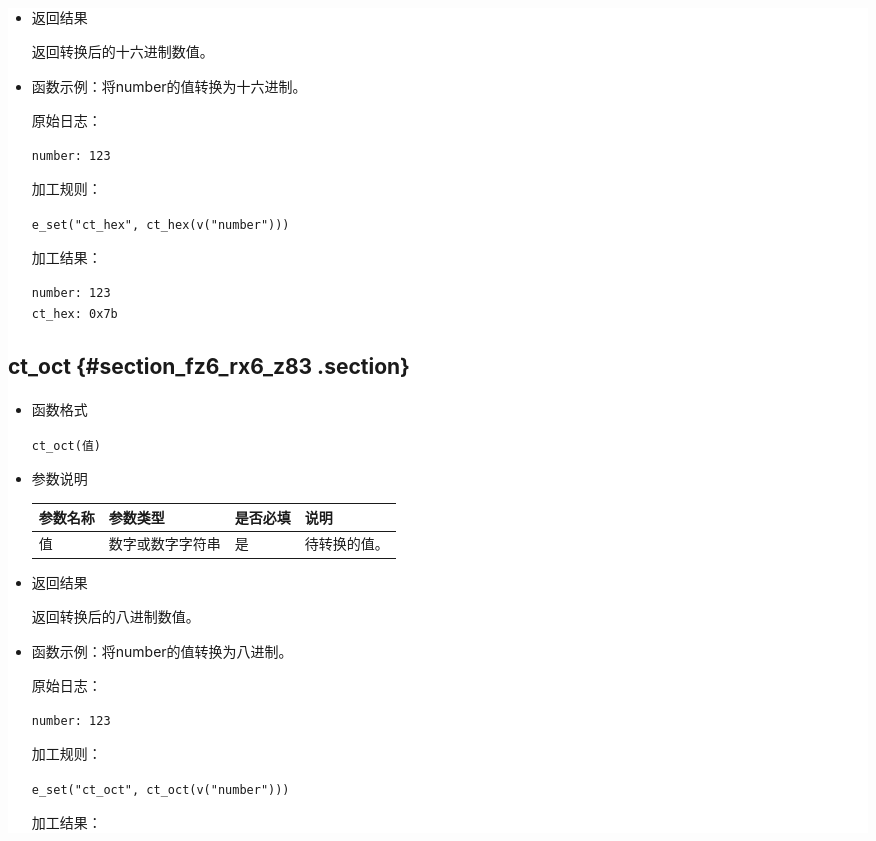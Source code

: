 -   返回结果

    返回转换后的十六进制数值。

-   函数示例：将number的值转换为十六进制。

    原始日志：

    ``` {#codeblock_6s9_vh7_tnm}
    number: 123
    ```

    加工规则：

    ``` {#codeblock_x5g_3if_tv5}
    e_set("ct_hex", ct_hex(v("number")))
    ```

    加工结果：

    ``` {#codeblock_ng5_rfm_q3x}
    number: 123
    ct_hex: 0x7b
    ```


## ct\_oct {#section_fz6_rx6_z83 .section}

-   函数格式

    ``` {#codeblock_l97_7al_rhk}
    ct_oct(值)
    ```

-   参数说明

    |参数名称|参数类型|是否必填|说明|
    |----|----|----|--|
    |值|数字或数字字符串|是|待转换的值。|

-   返回结果

    返回转换后的八进制数值。

-   函数示例：将number的值转换为八进制。

    原始日志：

    ``` {#codeblock_vli_qbf_kyx}
    number: 123
    ```

    加工规则：

    ``` {#codeblock_zys_oe8_kc9}
    e_set("ct_oct", ct_oct(v("number")))
    ```

    加工结果：
